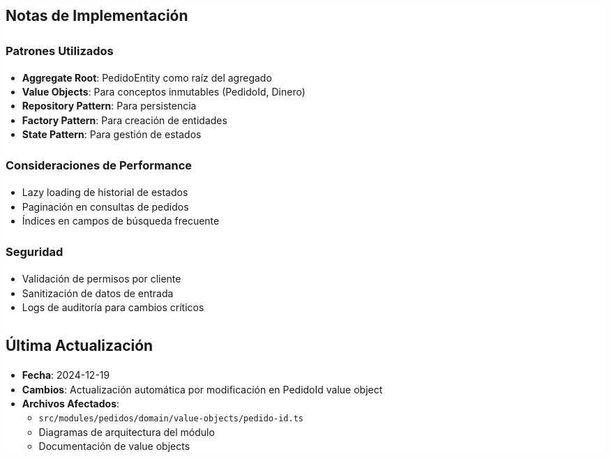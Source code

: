 ## Notas de Implementación

### Patrones Utilizados

- **Aggregate Root**: PedidoEntity como raíz del agregado
- **Value Objects**: Para conceptos inmutables (PedidoId, Dinero)
- **Repository Pattern**: Para persistencia
- **Factory Pattern**: Para creación de entidades
- **State Pattern**: Para gestión de estados

### Consideraciones de Performance

- Lazy loading de historial de estados
- Paginación en consultas de pedidos
- Índices en campos de búsqueda frecuente

### Seguridad

- Validación de permisos por cliente
- Sanitización de datos de entrada
- Logs de auditoría para cambios críticos

## Última Actualización

- **Fecha**: 2024-12-19
- **Cambios**: Actualización automática por modificación en PedidoId value object
- **Archivos Afectados**:
  - `src/modules/pedidos/domain/value-objects/pedido-id.ts`
  - Diagramas de arquitectura del módulo
  - Documentación de value objects
